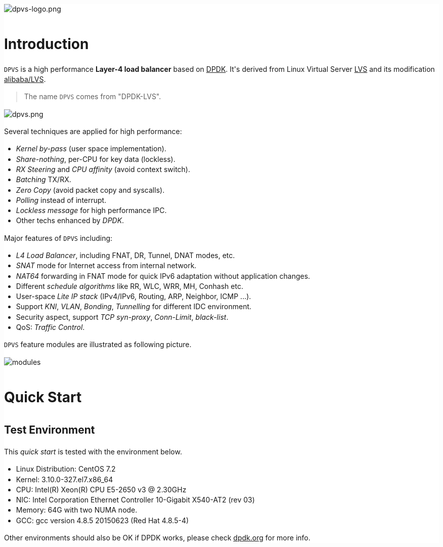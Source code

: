 ![dpvs-logo.png](./pic/DPVS-logo.png)

# Introduction

`DPVS` is a high performance **Layer-4 load balancer** based on [DPDK](http://dpdk.org). It's derived from Linux Virtual Server [LVS](http://www.linuxvirtualserver.org/) and its modification [alibaba/LVS](https://github.com/alibaba/LVS).

>  The name `DPVS` comes from "DPDK-LVS".

![dpvs.png](./pic/dpvs.png)

Several techniques are applied for high performance:

* *Kernel by-pass* (user space implementation).
* *Share-nothing*, per-CPU for key data (lockless).
* *RX Steering* and *CPU affinity* (avoid context switch).
* *Batching* TX/RX.
* *Zero Copy* (avoid packet copy and syscalls).
* *Polling* instead of interrupt.
* *Lockless message* for high performance IPC.
* Other techs enhanced by *DPDK*.

Major features of `DPVS` including:

* *L4 Load Balancer*, including FNAT, DR, Tunnel, DNAT modes, etc.
* *SNAT* mode for Internet access from internal network.
* *NAT64* forwarding in FNAT mode for quick IPv6 adaptation without application changes.
* Different *schedule algorithms* like RR, WLC, WRR, MH, Conhash etc.
* User-space *Lite IP stack* (IPv4/IPv6, Routing, ARP, Neighbor, ICMP ...).
* Support *KNI*, *VLAN*, *Bonding*, *Tunnelling* for different IDC environment.
* Security aspect, support *TCP syn-proxy*, *Conn-Limit*, *black-list*.
* QoS: *Traffic Control*.

`DPVS` feature modules are illustrated as following picture.

![modules](./pic/modules.png)

# Quick Start

## Test Environment

This *quick start* is tested with the environment below.

* Linux Distribution: CentOS 7.2
* Kernel: 3.10.0-327.el7.x86_64
* CPU: Intel(R) Xeon(R) CPU E5-2650 v3 @ 2.30GHz
* NIC: Intel Corporation Ethernet Controller 10-Gigabit X540-AT2 (rev 03)
* Memory: 64G with two NUMA node.
* GCC: gcc version 4.8.5 20150623 (Red Hat 4.8.5-4)

Other environments should also be OK if DPDK works, please check [dpdk.org](http://www.dpdk.org) for more info.
